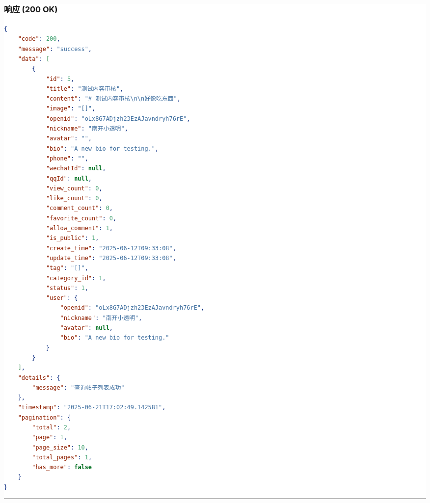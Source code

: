 ### 响应 (200 OK)
```json
{
    "code": 200,
    "message": "success",
    "data": [
        {
            "id": 5,
            "title": "测试内容审核",
            "content": "# 测试内容审核\n\n好像吃东西",
            "image": "[]",
            "openid": "oLx8G7ADjzh23EzAJavndryh76rE",
            "nickname": "南开小透明",
            "avatar": "",
            "bio": "A new bio for testing.",
            "phone": "",
            "wechatId": null,
            "qqId": null,
            "view_count": 0,
            "like_count": 0,
            "comment_count": 0,
            "favorite_count": 0,
            "allow_comment": 1,
            "is_public": 1,
            "create_time": "2025-06-12T09:33:08",
            "update_time": "2025-06-12T09:33:08",
            "tag": "[]",
            "category_id": 1,
            "status": 1,
            "user": {
                "openid": "oLx8G7ADjzh23EzAJavndryh76rE",
                "nickname": "南开小透明",
                "avatar": null,
                "bio": "A new bio for testing."
            }
        }
    ],
    "details": {
        "message": "查询帖子列表成功"
    },
    "timestamp": "2025-06-21T17:02:49.142581",
    "pagination": {
        "total": 2,
        "page": 1,
        "page_size": 10,
        "total_pages": 1,
        "has_more": false
    }
}
```

---